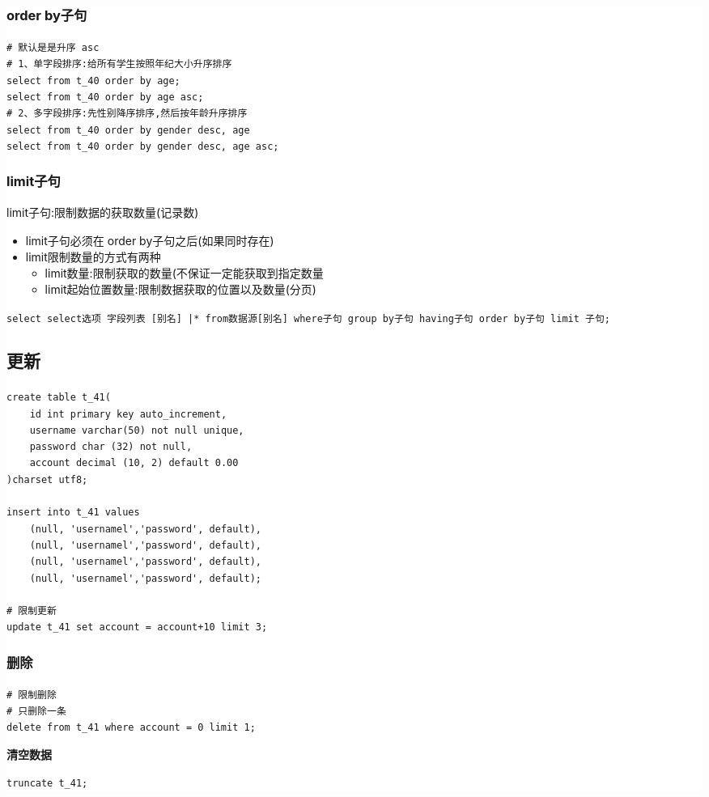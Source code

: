 

### order by子句

```mysql
# 默认是是升序 asc 
# 1、单字段排序:给所有学生按照年纪大小升序排序
select from t_40 order by age;
select from t_40 order by age asc;
# 2、多字段排序:先性别降序排序,然后按年龄升序排序
select from t_40 order by gender desc, age
select from t_40 order by gender desc, age asc;
```



### limit子句

limit子句:限制数据的获取数量(记录数)

+ limit子句必须在 order by子句之后(如果同时存在)
+ limit限制数量的方式有两种
  +  limit数量:限制获取的数量(不保证一定能获取到指定数量
  +  limit起始位置数量:限制数据获取的位置以及数量(分页)

```mysql
select select选项 字段列表 [别名] |* from数据源[别名] where子句 group by子句 having子句 order by子句 limit 子句;
```

## 更新

```mysql
create table t_41(
	id int primary key auto_increment,
	username varchar(50) not null unique,
	password char (32) not null,
	account decimal (10, 2) default 0.00
)charset utf8;

insert into t_41 values 
	(null, 'usernamel','password', default),
	(null, 'usernamel','password', default),
	(null, 'usernamel','password', default),
	(null, 'usernamel','password', default);
	
# 限制更新
update t_41 set account = account+10 limit 3;
```

### 删除

```mysql
# 限制删除
# 只删除一条
delete from t_41 where account = 0 limit 1;
```

**清空数据**

```mysql
truncate t_41;
```



